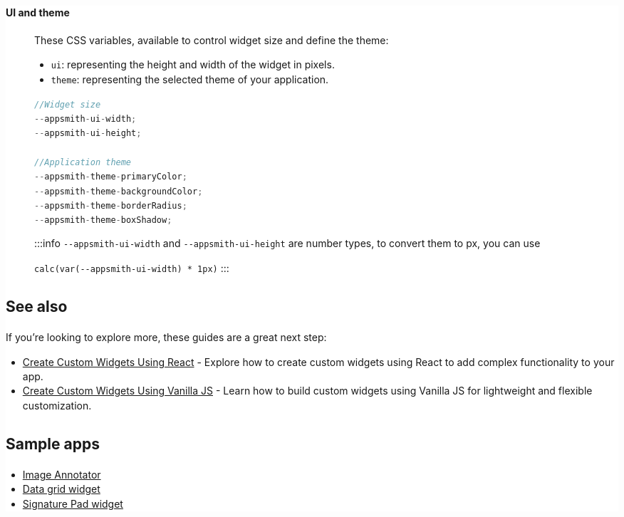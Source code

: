 </dd>

#### UI and theme

<dd>

These CSS variables, available to control widget size and define the theme:

- `ui`: representing the height and width of the widget in pixels.
- `theme`: representing the selected theme of your application.

```js
//Widget size
--appsmith-ui-width;
--appsmith-ui-height;

//Application theme
--appsmith-theme-primaryColor;
--appsmith-theme-backgroundColor;
--appsmith-theme-borderRadius;
--appsmith-theme-boxShadow;
```

:::info
`--appsmith-ui-width` and `--appsmith-ui-height` are number types, to convert them to px, you can use

`calc(var(--appsmith-ui-width) * 1px)`
:::

</dd>


## See also

If you’re looking to explore more, these guides are a great next step:

- [Create Custom Widgets Using React](/build-apps/how-to-guides/Create-Custom-Widgets-Using-Iframe) - Explore how to create custom widgets using React to add complex functionality to your app.
- [Create Custom Widgets Using Vanilla JS](/build-apps/how-to-guides/custom-widget-using-vanillajs) - Learn how to build custom widgets using Vanilla JS for lightweight and flexible customization.

## Sample apps

* [Image Annotator](https://app.appsmith.com/app/image-annotator/image-labeler-react-659fb55bf645785f6fc6f9c9)
* [Data grid widget](https://app.appsmith.com/app/data-grid/page1-6597ff5559aa5450e0eb4eb9)
* [Signature Pad widget](https://app.appsmith.com/app/signature-pad/page1-6597af1e21e083222a47e366)


